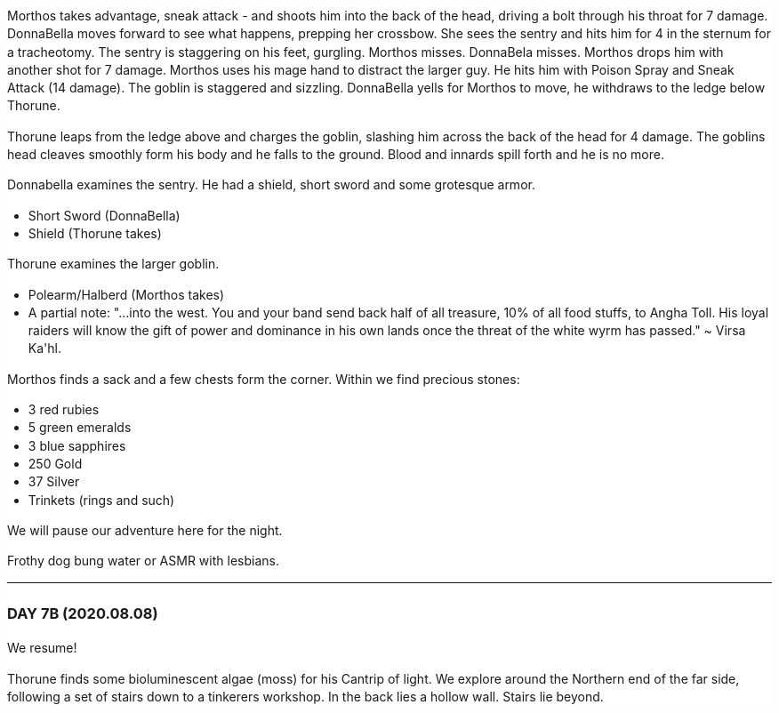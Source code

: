   Morthos takes advantage, sneak attack - and shoots him into the back of the head, driving a bolt through his throat for 7 damage.
  DonnaBella moves forward to see what happens, prepping her crossbow.
  She sees the sentry and hits him for 4 in the sternum for a tracheotomy.
  The sentry is staggering on his feet, gurgling.
  Morthos misses.
  DonnaBela misses.
  Morthos drops him with another shot for 7 damage.
  Morthos uses his mage hand to distract the larger guy.
  He hits him with Poison Spray and Sneak Attack (14 damage).
  The goblin is staggered and sizzling.
  DonnaBella yells for Morthos to move, he withdraws to the ledge below Thorune.

Thorune leaps from the ledge above and charges the goblin, slashing him across the back of the head for 4 damage.
The goblins head cleaves smoothly form his body and he falls to the ground.
Blood and innards spill forth and he is no more.

Donnabella examines the sentry.
He had a shield, short sword and some grotesque armor.

- Short Sword (DonnaBella)
- Shield (Thorune takes)

Thorune examines the larger goblin.

- Polearm/Halberd (Morthos takes)
- A partial note:
  "...into the west. You and your band send back half of all treasure, 10% of all food stuffs, to Angha Toll. His loyal raiders will know the gift of power and dominance in his own lands once the threat of the white wyrm has passed." ~ Virsa Ka'hl.

Morthos finds a sack and a few chests form the corner.
Within we find precious stones:

- 3 red rubies
- 5 green emeralds
- 3 blue sapphires
- 250 Gold
- 37 Silver
- Trinkets (rings and such)

We will pause our adventure here for the night.

Frothy dog bung water or ASMR with lesbians.

---

### DAY 7B (2020.08.08)

We resume!

Thorune finds some bioluminescent algae (moss) for his Cantrip of light.
We explore around the Northern end of the far side, following a set of stairs down to a tinkerers workshop.
In the back lies a hollow wall.
Stairs lie beyond.
